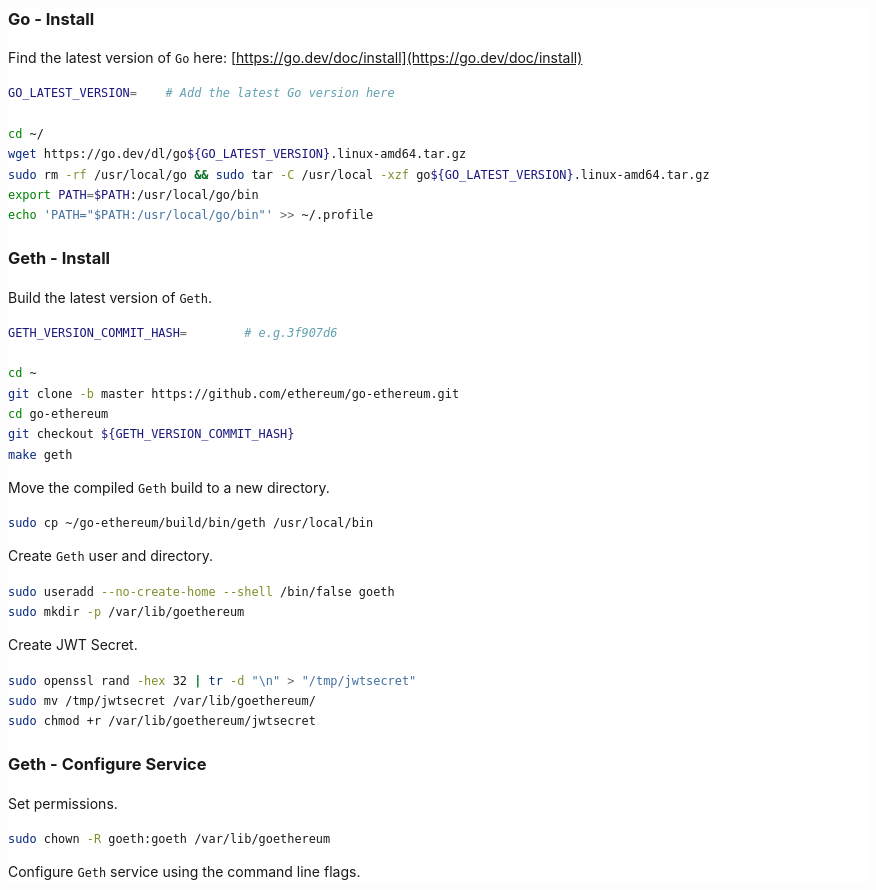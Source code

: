 ### Go - Install

Find the latest version of `Go` here: [https://go.dev/doc/install](https://go.dev/doc/install)

```bash
GO_LATEST_VERSION=    # Add the latest Go version here

cd ~/
wget https://go.dev/dl/go${GO_LATEST_VERSION}.linux-amd64.tar.gz
sudo rm -rf /usr/local/go && sudo tar -C /usr/local -xzf go${GO_LATEST_VERSION}.linux-amd64.tar.gz
export PATH=$PATH:/usr/local/go/bin
echo 'PATH="$PATH:/usr/local/go/bin"' >> ~/.profile
```

### Geth - Install

Build the latest version of `Geth`.

```bash
GETH_VERSION_COMMIT_HASH=        # e.g.3f907d6

cd ~
git clone -b master https://github.com/ethereum/go-ethereum.git
cd go-ethereum
git checkout ${GETH_VERSION_COMMIT_HASH}
make geth
```

Move the compiled `Geth` build to a new directory.

```bash
sudo cp ~/go-ethereum/build/bin/geth /usr/local/bin
```

Create `Geth` user and directory.

```bash
sudo useradd --no-create-home --shell /bin/false goeth
sudo mkdir -p /var/lib/goethereum
```

Create JWT Secret.

```bash
sudo openssl rand -hex 32 | tr -d "\n" > "/tmp/jwtsecret"
sudo mv /tmp/jwtsecret /var/lib/goethereum/
sudo chmod +r /var/lib/goethereum/jwtsecret
```

### Geth - Configure Service

Set permissions.

```bash
sudo chown -R goeth:goeth /var/lib/goethereum
```

Configure `Geth` service using the command line flags.
